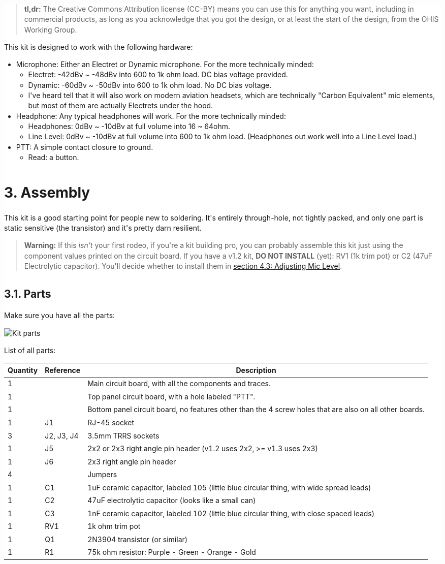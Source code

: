 > <span class=note>**tl,dr:**</span> The Creative Commons Attribution license (CC-BY) means you can use this for anything you want, including in commercial products, as long as you acknowledge that you got the design, or at least the start of the design, from the OHIS Working Group.

This kit is designed to work with the following hardware:

* Microphone: Either an Electret or Dynamic microphone.  For the more technically minded:
    * Electret: -42dBv ~ -48dBv into 600 to 1k ohm load.  DC bias voltage provided.
    * Dynamic: -60dBv ~ -50dBv into 600 to 1k ohm load.  No DC bias voltage.
    * I've heard tell that it will also work on modern aviation headsets, which are technically "Carbon Equivalent" mic elements, but most of them are actually Electrets under the hood.
* Headphone: Any typical headphones will work.  For the more technically minded:
    * Headphones: 0dBv ~ -10dBv at full volume into 16 ~ 64ohm.
    * Line Level: 0dBv ~ -10dBv at full volume into 600 to 1k ohm load.  (Headphones out work well into a Line Level load.)
* PTT: A simple contact closure to ground.
    * Read: a button.

<div class="page" />

# 3. Assembly

This kit is a good starting point for people new to soldering.  It's entirely through-hole, not tightly packed, and only one part is static sensitive (the transistor) and it's pretty darn resilient.

> <span class=warning>**Warning:**</span> If this *isn't* your first rodeo, if you're a kit building pro, you can probably assemble this kit just using the component values printed on the circuit board. If you have a v1.2 kit, **DO NOT INSTALL** (yet): RV1 (1k trim pot) or C2 (47uF Electrolytic capacitor).  You'll decide whether to install them in [section 4.3: Adjusting Mic Level](#43-adjusting-mic-level).

## 3.1. Parts

Make sure you have all the parts:

![Kit parts](Images/All%20Parts.JPG)

List of all parts:

| Quantity | Reference | Description |
|----------|-----------|-------------|
| 1 | | Main circuit board, with all the components and traces. |
| 1 | | Top panel circuit board, with a hole labeled "PTT". |
| 1 | | Bottom panel circuit board, no features other than the 4 screw holes that are also on all other boards. |
| 1 | J1 | RJ-45 socket |
| 3 | J2, J3, J4 | 3.5mm TRRS sockets |
| 1 | J5 | 2x2 or 2x3 right angle pin header (v1.2 uses 2x2, >= v1.3 uses 2x3) |
| 1 | J6 | 2x3 right angle pin header |
| 4 | | Jumpers |
| 1 | C1 | 1uF ceramic capacitor, labeled 105 (little blue circular thing, with wide spread leads) |
| 1 | C2 | 47uF electrolytic capacitor (looks like a small can) |
| 1 | C3 | 1nF ceramic capacitor, labeled 102 (little blue circular thing, with close spaced leads) |
| 1 | RV1 | 1k ohm trim pot |
| 1 | Q1 | 2N3904 transistor (or similar) |
| 1 | R1 | 75k ohm resistor: Purple - Green - Orange - Gold |